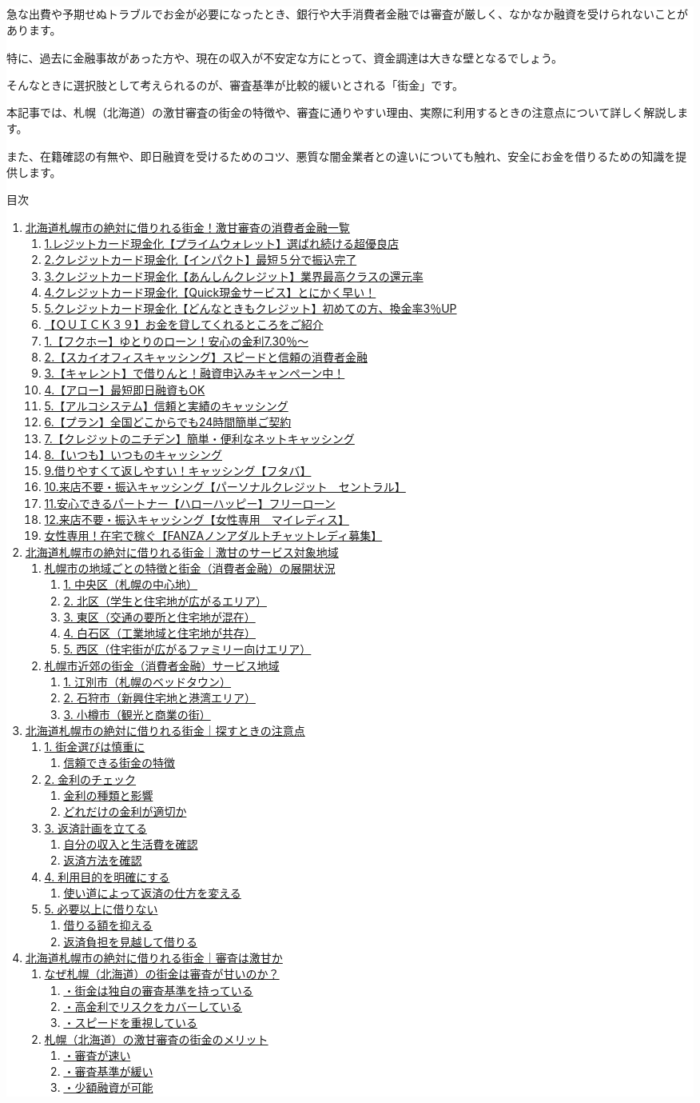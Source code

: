 急な出費や予期せぬトラブルでお金が必要になったとき、銀行や大手消費者金融では審査が厳しく、なかなか融資を受けられないことがあります。

特に、過去に金融事故があった方や、現在の収入が不安定な方にとって、資金調達は大きな壁となるでしょう。

そんなときに選択肢として考えられるのが、審査基準が比較的緩いとされる「街金」です。

本記事では、札幌（北海道）の激甘審査の街金の特徴や、審査に通りやすい理由、実際に利用するときの注意点について詳しく解説します。

また、在籍確認の有無や、即日融資を受けるためのコツ、悪質な闇金業者との違いについても触れ、安全にお金を借りるための知識を提供します。

目次

1. [北海道札幌市の絶対に借りれる街金！激甘審査の消費者金融一覧](#toc1)
   1. [1.レジットカード現金化【プライムウォレット】選ばれ続ける超優良店](#toc2)
   2. [2.クレジットカード現金化【インパクト】最短５分で振込完了](#toc3)
   3. [3.クレジットカード現金化【あんしんクレジット】業界最高クラスの還元率](#toc4)
   4. [4.クレジットカード現金化【Quick現金サービス】とにかく早い！](#toc5)
   5. [5.クレジットカード現金化【どんなときもクレジット】初めての方、換金率3％UP](#toc6)
   6. [【ＱＵＩＣＫ３９】お金を貸してくれるところをご紹介](#toc7)
   7. [1.【フクホー】ゆとりのローン！安心の金利7.30％〜](#toc8)
   8. [2.【スカイオフィスキャッシング】スピードと信頼の消費者金融](#toc9)
   9. [3.【キャレント】で借りんと！融資申込みキャンペーン中！](#toc10)
   10. [4.【アロー】最短即日融資もOK](#toc11)
   11. [5.【アルコシステム】信頼と実績のキャッシング](#toc12)
   12. [6.【プラン】全国どこからでも24時間簡単ご契約](#toc13)
   13. [7.【クレジットのニチデン】簡単・便利なネットキャッシング](#toc14)
   14. [8.【いつも】いつものキャッシング](#toc15)
   15. [9.借りやすくて返しやすい！キャッシング【フタバ】](#toc16)
   16. [10.来店不要・振込キャッシング【パーソナルクレジット　セントラル】](#toc17)
   17. [11.安心できるパートナー【ハローハッピー】フリーローン](#toc18)
   18. [12.来店不要・振込キャッシング【女性専用　マイレディス】](#toc19)
   19. [女性専用！在宅で稼ぐ【FANZAノンアダルトチャットレディ募集】](#toc20)
2. [北海道札幌市の絶対に借りれる街金｜激甘のサービス対象地域](#toc21)
   1. [札幌市の地域ごとの特徴と街金（消費者金融）の展開状況](#toc22)
      1. [1. 中央区（札幌の中心地）](#toc23)
      2. [2. 北区（学生と住宅地が広がるエリア）](#toc24)
      3. [3. 東区（交通の要所と住宅地が混在）](#toc25)
      4. [4. 白石区（工業地域と住宅地が共存）](#toc26)
      5. [5. 西区（住宅街が広がるファミリー向けエリア）](#toc27)
   2. [札幌市近郊の街金（消費者金融）サービス地域](#toc28)
      1. [1. 江別市（札幌のベッドタウン）](#toc29)
      2. [2. 石狩市（新興住宅地と港湾エリア）](#toc30)
      3. [3. 小樽市（観光と商業の街）](#toc31)
3. [北海道札幌市の絶対に借りれる街金｜探すときの注意点](#toc32)
   1. [1. 街金選びは慎重に](#toc33)
      1. [信頼できる街金の特徴](#toc34)
   2. [2. 金利のチェック](#toc35)
      1. [金利の種類と影響](#toc36)
      2. [どれだけの金利が適切か](#toc37)
   3. [3. 返済計画を立てる](#toc38)
      1. [自分の収入と生活費を確認](#toc39)
      2. [返済方法を確認](#toc40)
   4. [4. 利用目的を明確にする](#toc41)
      1. [使い道によって返済の仕方を変える](#toc42)
   5. [5. 必要以上に借りない](#toc43)
      1. [借りる額を抑える](#toc44)
      2. [返済負担を見越して借りる](#toc45)
4. [北海道札幌市の絶対に借りれる街金｜審査は激甘か](#toc46)
   1. [なぜ札幌（北海道）の街金は審査が甘いのか？](#toc47)
      1. [・街金は独自の審査基準を持っている](#toc48)
      2. [・高金利でリスクをカバーしている](#toc49)
      3. [・スピードを重視している](#toc50)
   2. [札幌（北海道）の激甘審査の街金のメリット](#toc51)
      1. [・審査が速い](#toc52)
      2. [・審査基準が緩い](#toc53)
      3. [・少額融資が可能](#toc54)